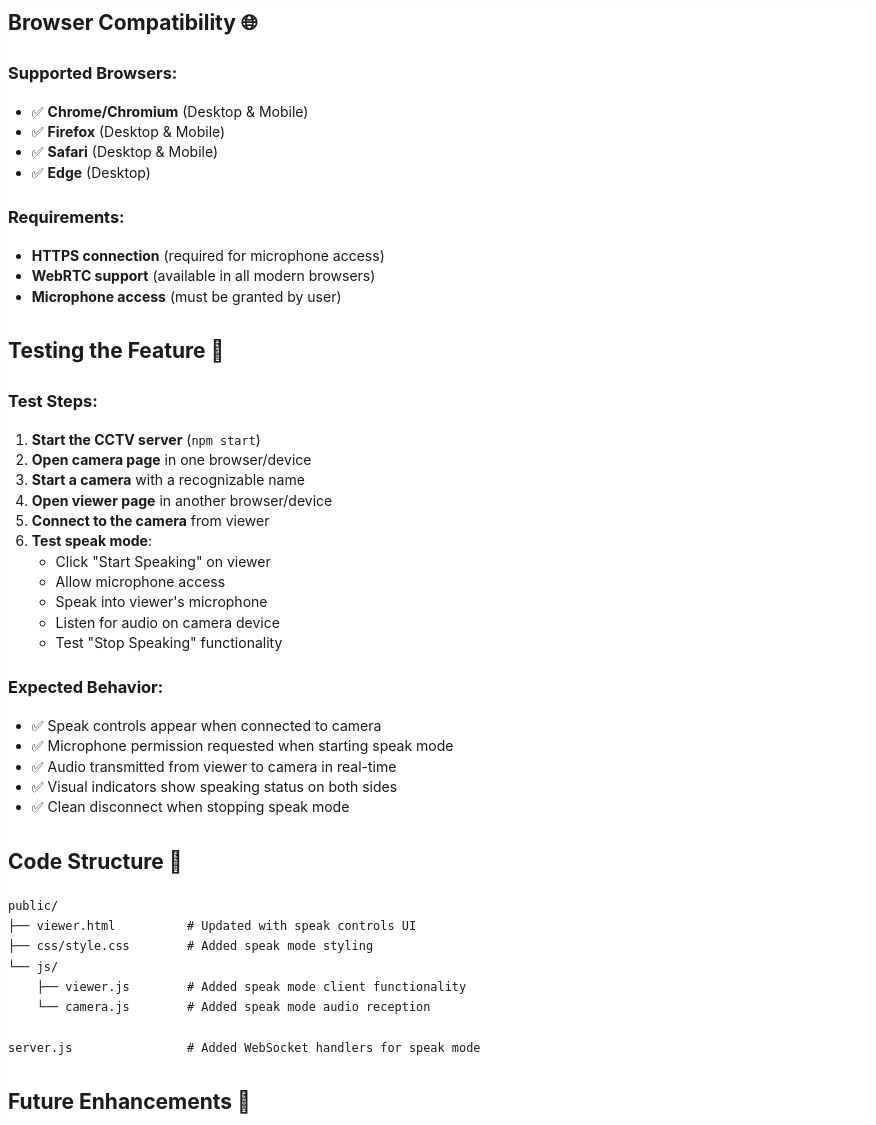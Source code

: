 ## Browser Compatibility 🌐

### Supported Browsers:
- ✅ **Chrome/Chromium** (Desktop & Mobile)
- ✅ **Firefox** (Desktop & Mobile)  
- ✅ **Safari** (Desktop & Mobile)
- ✅ **Edge** (Desktop)

### Requirements:
- **HTTPS connection** (required for microphone access)
- **WebRTC support** (available in all modern browsers)
- **Microphone access** (must be granted by user)

## Testing the Feature 🧪

### Test Steps:
1. **Start the CCTV server** (`npm start`)
2. **Open camera page** in one browser/device
3. **Start a camera** with a recognizable name
4. **Open viewer page** in another browser/device  
5. **Connect to the camera** from viewer
6. **Test speak mode**:
   - Click "Start Speaking" on viewer
   - Allow microphone access
   - Speak into viewer's microphone
   - Listen for audio on camera device
   - Test "Stop Speaking" functionality

### Expected Behavior:
- ✅ Speak controls appear when connected to camera
- ✅ Microphone permission requested when starting speak mode
- ✅ Audio transmitted from viewer to camera in real-time
- ✅ Visual indicators show speaking status on both sides
- ✅ Clean disconnect when stopping speak mode

## Code Structure 📂

```
public/
├── viewer.html          # Updated with speak controls UI
├── css/style.css        # Added speak mode styling
└── js/
    ├── viewer.js        # Added speak mode client functionality
    └── camera.js        # Added speak mode audio reception

server.js                # Added WebSocket handlers for speak mode
```

## Future Enhancements 🚀
